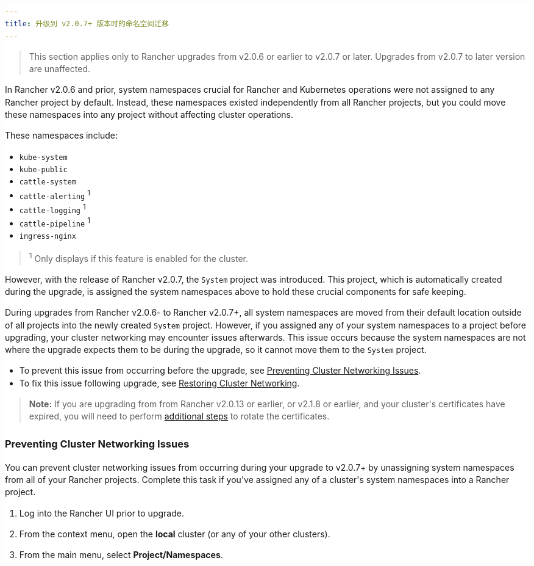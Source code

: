```yaml
---
title: 升级到 v2.0.7+ 版本时的命名空间迁移
---
```


> This section applies only to Rancher upgrades from v2.0.6 or earlier to v2.0.7 or later. Upgrades from v2.0.7 to later version are unaffected.

In Rancher v2.0.6 and prior, system namespaces crucial for Rancher and Kubernetes operations were not assigned to any Rancher project by default. Instead, these namespaces existed independently from all Rancher projects, but you could move these namespaces into any project without affecting cluster operations.

These namespaces include:

* `kube-system` 
* `kube-public` 
* `cattle-system` 
* `cattle-alerting` <sup>1</sup>
* `cattle-logging` <sup>1</sup>
* `cattle-pipeline` <sup>1</sup>
* `ingress-nginx` 

> <sup>1</sup> Only displays if this feature is enabled for the cluster.

However, with the release of Rancher v2.0.7, the `System` project was introduced. This project, which is automatically created during the upgrade, is assigned the system namespaces above to hold these crucial components for safe keeping.

During upgrades from Rancher v2.0.6- to Rancher v2.0.7+, all system namespaces are moved from their default location outside of all projects into the newly created `System` project. However, if you assigned any of your system namespaces to a project before upgrading, your cluster networking may encounter issues afterwards. This issue occurs because the system namespaces are not where the upgrade expects them to be during the upgrade, so it cannot move them to the `System` project.

* To prevent this issue from occurring before the upgrade, see [Preventing Cluster Networking Issues](#preventing-cluster-networking-issues).
* To fix this issue following upgrade, see [Restoring Cluster Networking](#restoring-cluster-networking).

> **Note:** If you are upgrading from from Rancher v2.0.13 or earlier, or v2.1.8 or earlier, and your cluster's certificates have expired, you will need to perform [additional steps](/docs/cluster-admin/certificate-rotation/#rotating-expired-certificates-after-upgrading-older-rancher-versions) to rotate the certificates.

### Preventing Cluster Networking Issues

You can prevent cluster networking issues from occurring during your upgrade to v2.0.7+ by unassigning system namespaces from all of your Rancher projects. Complete this task if you've assigned any of a cluster's system namespaces into a Rancher project.

1. Log into the Rancher UI prior to upgrade.

1. From the context menu, open the **local** cluster (or any of your other clusters).

1. From the main menu, select **Project/Namespaces**.
